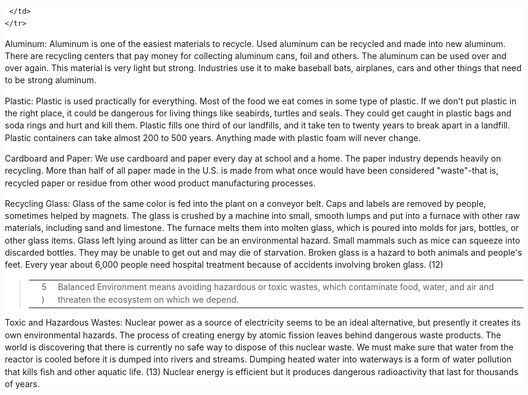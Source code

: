      </td>
    </tr>
   </table>
  </dl>
 </blockquote>
 Aluminum:  Aluminum is one of the easiest materials to recycle.  Used aluminum can be recycled and made into new aluminum.  There are recycling centers that pay money for collecting aluminum cans, foil and others.  The aluminum can be used over and over again.  This material is very light but strong.  Industries use it to make baseball bats, airplanes, cars and other things that need to be strong aluminum.
 <p>
  Plastic:  Plastic is used practically for everything.  Most of the food we eat comes in some type of plastic.  If we don't put plastic in the right place,  it could be dangerous for living things like seabirds, turtles and seals.  They could get caught in plastic bags and soda rings and hurt and kill them.  Plastic fills one third of our landfills, and it take ten to twenty years to break apart in a landfill.  Plastic containers can take almost 200 to 500 years.  Anything made with plastic foam will never change.
 </p>
<p>
  Cardboard and Paper:  We use cardboard and paper every day at school and a home.  The paper industry depends heavily on recycling.  More than half of all paper made in the U.S. is made from what once would have been considered "waste"-that is, recycled paper or residue from other wood product manufacturing processes.
 </p>
 <p>
  Recycling Glass:  Glass of the same color is fed into the plant on a conveyor belt.  Caps and labels are removed by people, sometimes helped by magnets.  The glass is crushed by a machine into small, smooth lumps and put into a furnace with other raw materials, including sand and limestone.  The furnace melts them into molten glass, which is poured into molds for jars, bottles, or other glass items.  Glass left lying around as litter can be an environmental hazard.  Small mammals such as mice can squeeze into discarded bottles.  They may be unable to get out and may die of starvation.  Broken glass is a hazard to both animals and people's feet.  Every year about 6,000 people need hospital treatment because of accidents involving broken glass. (12)
 </p>
<blockquote>
  <dl>
   <table border="0">
    <tr>
     <td>
     </td>
     <td>
      5)
     </td>
     <td>
      Balanced Environment means avoiding hazardous or toxic wastes, which contaminate food, water, and air  and threaten the ecosystem  on which we depend.
     </td>
    </tr>
   </table>
  </dl>
 </blockquote>
 Toxic and Hazardous Wastes:  Nuclear power as a source of electricity seems to be an ideal alternative, but presently it creates its own environmental hazards.  The process of creating energy by atomic fission leaves behind dangerous waste products.  The world is discovering that there is currently no safe way to dispose of this nuclear waste.  We must make sure that water from the reactor is cooled before it is dumped into rivers and streams.  Dumping heated water into waterways is a form of water pollution that kills fish and other aquatic life. (13)  Nuclear energy is efficient but it produces dangerous radioactivity that last for thousands of years.
<blockquote>
  <dl>
   <dt>